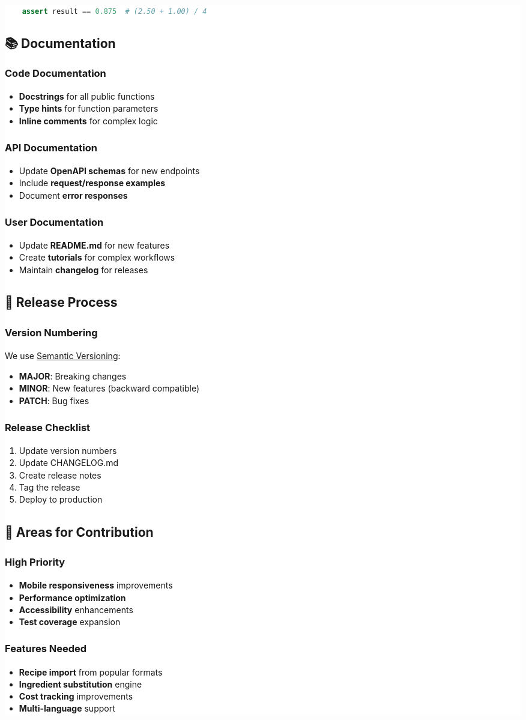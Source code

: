 ```python
    assert result == 0.875  # (2.50 + 1.00) / 4
```

## 📚 Documentation

### Code Documentation
- **Docstrings** for all public functions
- **Type hints** for function parameters
- **Inline comments** for complex logic

### API Documentation
- Update **OpenAPI schemas** for new endpoints
- Include **request/response examples**
- Document **error responses**

### User Documentation
- Update **README.md** for new features
- Create **tutorials** for complex workflows
- Maintain **changelog** for releases

## 🔄 Release Process

### Version Numbering
We use [Semantic Versioning](https://semver.org/):
- **MAJOR**: Breaking changes
- **MINOR**: New features (backward compatible)
- **PATCH**: Bug fixes

### Release Checklist
1. Update version numbers
2. Update CHANGELOG.md
3. Create release notes
4. Tag the release
5. Deploy to production

## 🎯 Areas for Contribution

### High Priority
- **Mobile responsiveness** improvements
- **Performance optimization**
- **Accessibility** enhancements
- **Test coverage** expansion

### Features Needed
- **Recipe import** from popular formats
- **Ingredient substitution** engine
- **Cost tracking** improvements
- **Multi-language** support
